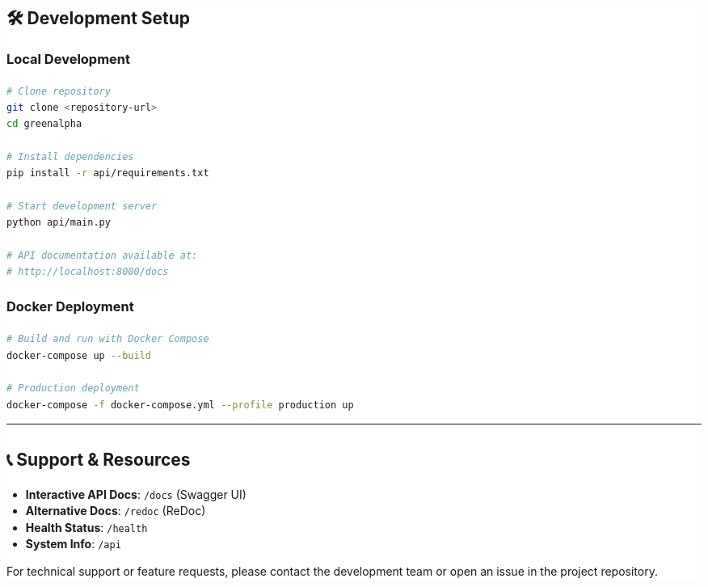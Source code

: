 
## 🛠️ Development Setup

### Local Development
```bash
# Clone repository
git clone <repository-url>
cd greenalpha

# Install dependencies
pip install -r api/requirements.txt

# Start development server
python api/main.py

# API documentation available at:
# http://localhost:8000/docs
```

### Docker Deployment
```bash
# Build and run with Docker Compose
docker-compose up --build

# Production deployment
docker-compose -f docker-compose.yml --profile production up
```

---

## 📞 Support & Resources

- **Interactive API Docs**: `/docs` (Swagger UI)
- **Alternative Docs**: `/redoc` (ReDoc)
- **Health Status**: `/health`
- **System Info**: `/api`

For technical support or feature requests, please contact the development team or open an issue in the project repository.